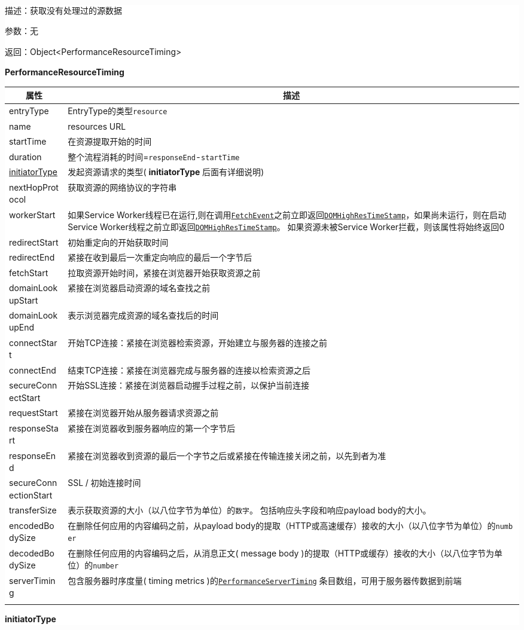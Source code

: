 描述：获取没有处理过的源数据

参数：无

返回：Object\<PerformanceResourceTiming\>

**PerformanceResourceTiming**

| 属性                                                     | 描述                                                         |
| -------------------------------------------------------- | ------------------------------------------------------------ |
| entryType                                                | EntryType的类型`resource`                                    |
| name                                                     | resources URL                                                |
| startTime                                                | 在资源提取开始的时间                                         |
| duration                                                 | 整个流程消耗的时间=`responseEnd`-`startTime`                 |
| [initiatorType](#PerformanceResourceTimingInitiatorType) | 发起资源请求的类型( **initiatorType** 后面有详细说明)        |
| nextHopProtocol                                          | 获取资源的网络协议的字符串                                   |
| workerStart                                              | 如果Service Worker线程已在运行,则在调用[`FetchEvent`](https://developer.mozilla.org/zh-CN/docs/Web/API/FetchEvent)之前立即返回[`DOMHighResTimeStamp`](https://developer.mozilla.org/zh-CN/docs/Web/API/DOMHighResTimeStamp)，如果尚未运行，则在启动Service Worker线程之前立即返回[`DOMHighResTimeStamp`](https://developer.mozilla.org/zh-CN/docs/Web/API/DOMHighResTimeStamp)。 如果资源未被Service Worker拦截，则该属性将始终返回0 |
| redirectStart                                            | 初始重定向的开始获取时间                                     |
| redirectEnd                                              | 紧接在收到最后一次重定向响应的最后一个字节后                 |
| fetchStart                                               | 拉取资源开始时间，紧接在浏览器开始获取资源之前               |
| domainLookupStart                                        | 紧接在浏览器启动资源的域名查找之前                           |
| domainLookupEnd                                          | 表示浏览器完成资源的域名查找后的时间                         |
| connectStart                                             | 开始TCP连接：紧接在浏览器检索资源，开始建立与服务器的连接之前 |
| connectEnd                                               | 结束TCP连接：紧接在浏览器完成与服务器的连接以检索资源之后    |
| secureConnectStart                                       | 开始SSL连接：紧接在浏览器启动握手过程之前，以保护当前连接    |
| requestStart                                             | 紧接在浏览器开始从服务器请求资源之前                         |
| responseStart                                            | 紧接在浏览器收到服务器响应的第一个字节后                     |
| responseEnd                                              | 紧接在浏览器收到资源的最后一个字节之后或紧接在传输连接关闭之前，以先到者为准 |
| secureConnectionStart                                    | SSL / 初始连接时间                                           |
| transferSize                                             | 表示获取资源的大小（以八位字节为单位）的`数字`。 包括响应头字段和响应payload body的大小。 |
| encodedBodySize                                          | 在删除任何应用的内容编码之前，从payload body的提取（HTTP或高速缓存）接收的大小（以八位字节为单位）的`number` |
| decodedBodySize                                          | 在删除任何应用的内容编码之后，从消息正文( message body )的提取（HTTP或缓存）接收的大小（以八位字节为单位）的`number` |
| serverTiming                                             | 包含服务器时序度量( timing metrics )的[`PerformanceServerTiming`](https://developer.mozilla.org/zh-CN/docs/Web/API/PerformanceServerTiming) 条目数组，可用于服务器传数据到前端 |
|                                                          |                                                              |

**initiatorType**
